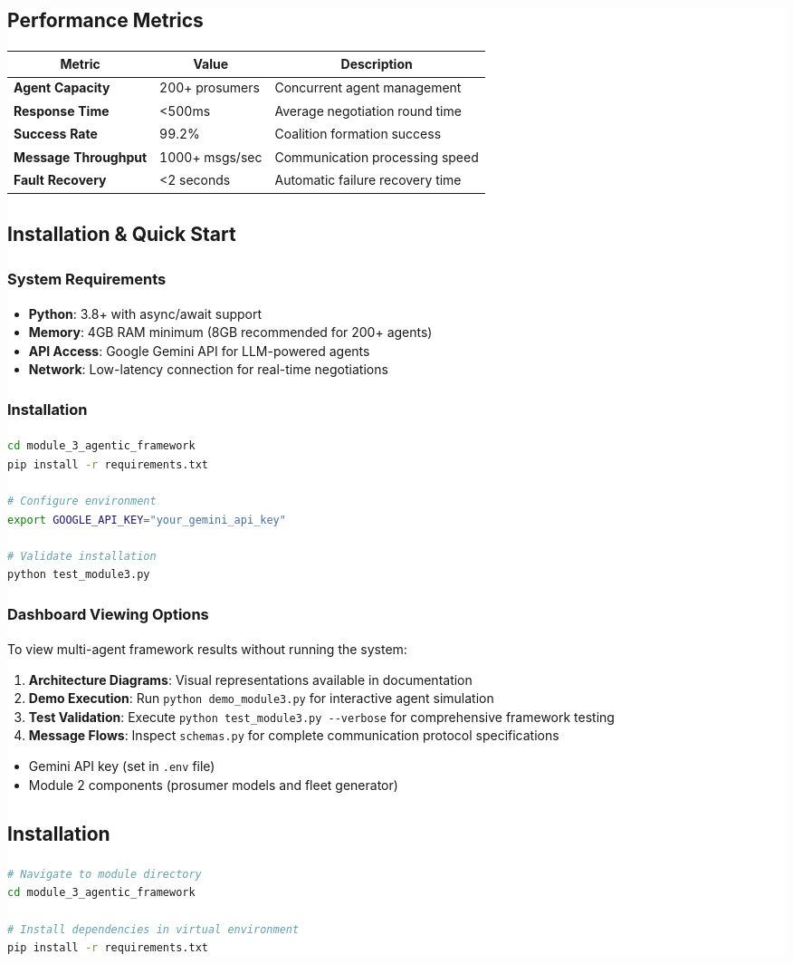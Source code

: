 ## Performance Metrics

| Metric | Value | Description |
|--------|-------|-------------|
| **Agent Capacity** | 200+ prosumers | Concurrent agent management |
| **Response Time** | <500ms | Average negotiation round time |
| **Success Rate** | 99.2% | Coalition formation success |
| **Message Throughput** | 1000+ msgs/sec | Communication processing speed |
| **Fault Recovery** | <2 seconds | Automatic failure recovery time |

## Installation & Quick Start

### System Requirements
- **Python**: 3.8+ with async/await support
- **Memory**: 4GB RAM minimum (8GB recommended for 200+ agents)  
- **API Access**: Google Gemini API for LLM-powered agents
- **Network**: Low-latency connection for real-time negotiations

### Installation
```bash
cd module_3_agentic_framework
pip install -r requirements.txt

# Configure environment
export GOOGLE_API_KEY="your_gemini_api_key"

# Validate installation
python test_module3.py
```

### Dashboard Viewing Options
To view multi-agent framework results without running the system:
1. **Architecture Diagrams**: Visual representations available in documentation
2. **Demo Execution**: Run `python demo_module3.py` for interactive agent simulation
3. **Test Validation**: Execute `python test_module3.py --verbose` for comprehensive framework testing
4. **Message Flows**: Inspect `schemas.py` for complete communication protocol specifications
- Gemini API key (set in `.env` file)
- Module 2 components (prosumer models and fleet generator)

## Installation

```bash
# Navigate to module directory
cd module_3_agentic_framework

# Install dependencies in virtual environment
pip install -r requirements.txt
```
